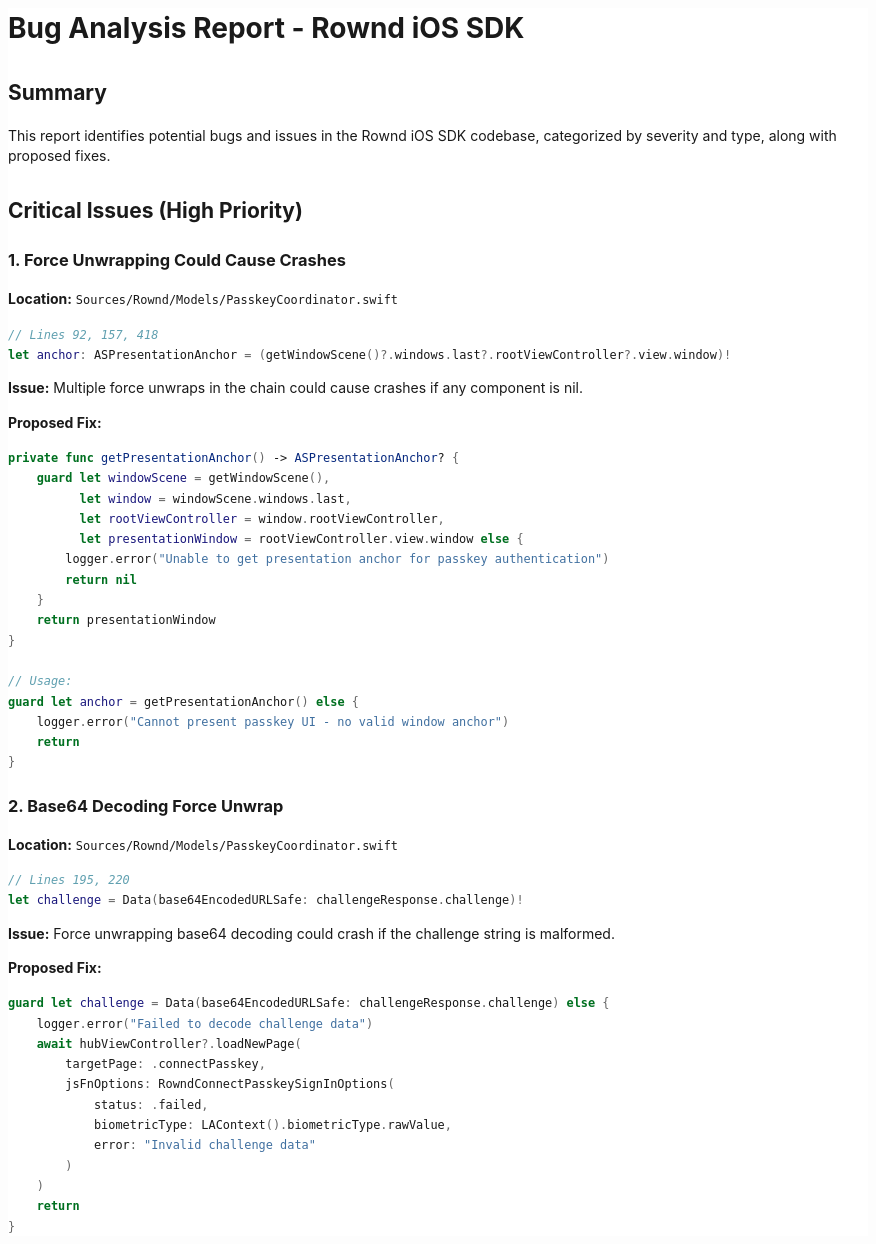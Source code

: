 # Bug Analysis Report - Rownd iOS SDK

## Summary
This report identifies potential bugs and issues in the Rownd iOS SDK codebase, categorized by severity and type, along with proposed fixes.

## Critical Issues (High Priority)

### 1. Force Unwrapping Could Cause Crashes

**Location:** `Sources/Rownd/Models/PasskeyCoordinator.swift`
```swift
// Lines 92, 157, 418
let anchor: ASPresentationAnchor = (getWindowScene()?.windows.last?.rootViewController?.view.window)!
```

**Issue:** Multiple force unwraps in the chain could cause crashes if any component is nil.

**Proposed Fix:**
```swift
private func getPresentationAnchor() -> ASPresentationAnchor? {
    guard let windowScene = getWindowScene(),
          let window = windowScene.windows.last,
          let rootViewController = window.rootViewController,
          let presentationWindow = rootViewController.view.window else {
        logger.error("Unable to get presentation anchor for passkey authentication")
        return nil
    }
    return presentationWindow
}

// Usage:
guard let anchor = getPresentationAnchor() else {
    logger.error("Cannot present passkey UI - no valid window anchor")
    return
}
```

### 2. Base64 Decoding Force Unwrap

**Location:** `Sources/Rownd/Models/PasskeyCoordinator.swift`
```swift
// Lines 195, 220
let challenge = Data(base64EncodedURLSafe: challengeResponse.challenge)!
```

**Issue:** Force unwrapping base64 decoding could crash if the challenge string is malformed.

**Proposed Fix:**
```swift
guard let challenge = Data(base64EncodedURLSafe: challengeResponse.challenge) else {
    logger.error("Failed to decode challenge data")
    await hubViewController?.loadNewPage(
        targetPage: .connectPasskey,
        jsFnOptions: RowndConnectPasskeySignInOptions(
            status: .failed,
            biometricType: LAContext().biometricType.rawValue,
            error: "Invalid challenge data"
        )
    )
    return
}
```
